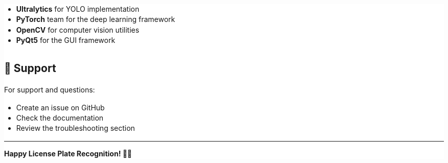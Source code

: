 - **Ultralytics** for YOLO implementation
- **PyTorch** team for the deep learning framework
- **OpenCV** for computer vision utilities
- **PyQt5** for the GUI framework

## 📧 Support

For support and questions:

- Create an issue on GitHub
- Check the documentation
- Review the troubleshooting section

---

**Happy License Plate Recognition! 🚗📸**
